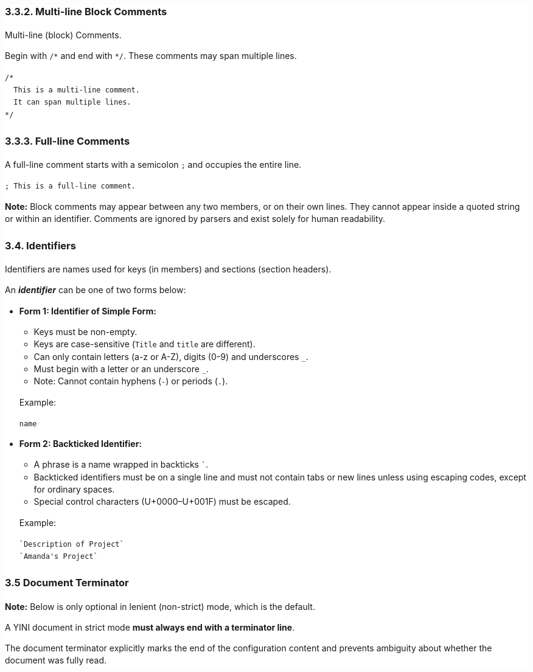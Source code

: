 ### 3.3.2. Multi-line Block Comments
Multi-line (block) Comments.
  
Begin with `/*` and end with `*/`. These comments may span multiple lines.
```yini
/*
  This is a multi-line comment.
  It can span multiple lines.
*/
```

### 3.3.3. Full-line Comments
A full-line comment starts with a semicolon `;` and occupies the entire line.
```yini
; This is a full-line comment.
```

**Note:** Block comments may appear between any two members, or on their own lines. They cannot appear inside a quoted string or within an identifier. Comments are ignored by parsers and exist solely for human readability.

### 3.4. Identifiers
Identifiers are names used for keys (in members) and sections (section headers). 

An _**identifier**_ can be one of two forms below:
- **Form 1: Identifier of Simple Form:**
  - Keys must be non-empty.
  - Keys are case-sensitive (`Title` and `title` are different).
  - Can only contain letters (a-z or A-Z), digits (0-9) and underscores `_`.
  - Must begin with a letter or an underscore `_`.
  - Note: Cannot contain hyphens (`-`) or periods (`.`).
  
  Example:
  ```yini
  name
  ```

- **Form 2: Backticked Identifier:**
  - A phrase is a name wrapped in backticks  ``` ` ```.
  - Backticked identifiers must be on a single line and must not contain tabs or new lines unless using escaping codes, except for ordinary spaces.
  - Special control characters (U+0000–U+001F) must be escaped.
   
  Example:
  ```yini
  `Description of Project`
  `Amanda's Project`
  ```
### 3.5 Document Terminator
**Note:** Below is only optional in lenient (non-strict) mode, which is the default.

A YINI document in strict mode **must always end with a terminator line**.

The document terminator explicitly marks the end of the configuration content and prevents ambiguity about whether the document was fully read.
